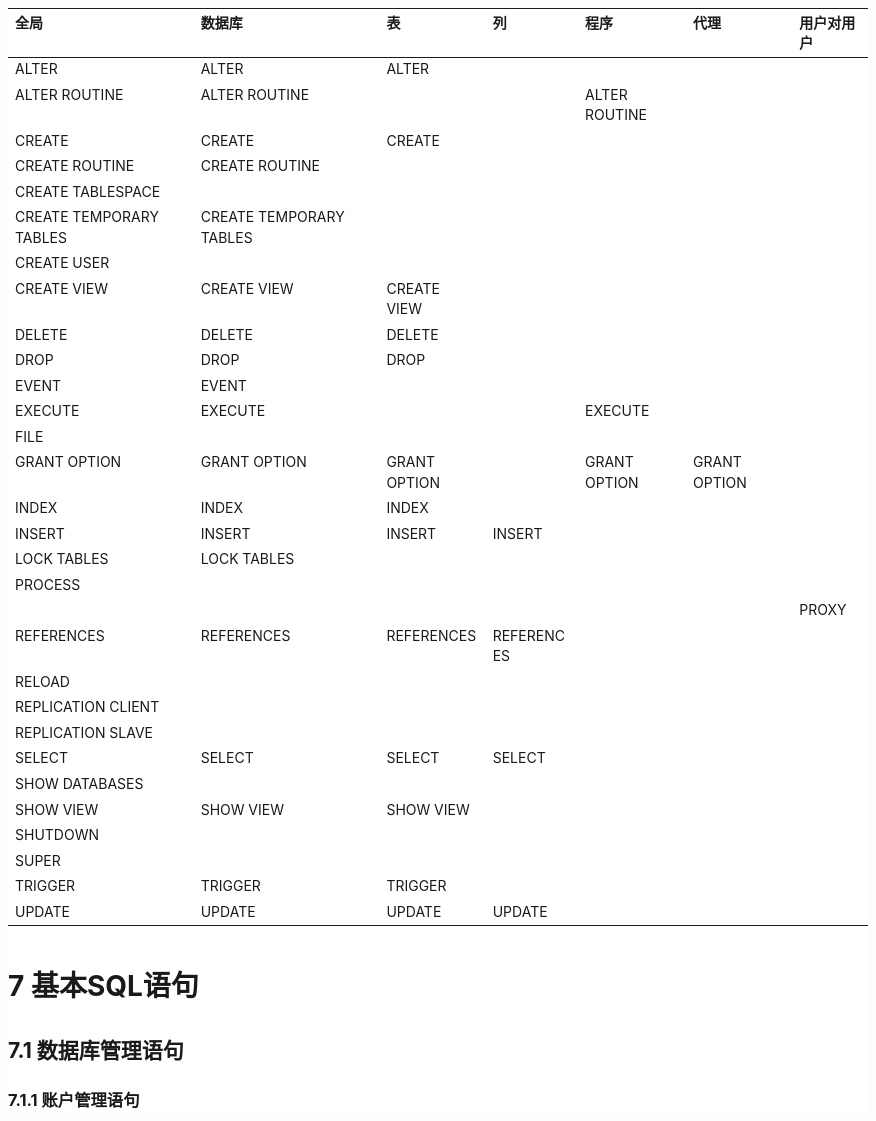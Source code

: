 
|全局|数据库|表|列|程序|代理|用户对用户|
|:--|:--|:--|:--|:--|:--|:--|
|ALTER|ALTER|ALTER|||
|ALTER ROUTINE|ALTER ROUTINE|||ALTER ROUTINE||
|CREATE|CREATE|CREATE||||
|CREATE ROUTINE|CREATE ROUTINE|||||
|CREATE TABLESPACE||||||
|CREATE TEMPORARY TABLES|CREATE TEMPORARY TABLES|||||
|CREATE USER||||||
|CREATE VIEW|CREATE VIEW|CREATE VIEW||||
|DELETE|DELETE|DELETE||||
|DROP|DROP|DROP||||
|EVENT|EVENT|||||
|EXECUTE|EXECUTE|||EXECUTE||
|FILE||||||
|GRANT OPTION|GRANT OPTION|GRANT OPTION||GRANT OPTION|GRANT OPTION|
|INDEX|INDEX|INDEX||||
|INSERT|INSERT|INSERT|INSERT|||
|LOCK TABLES|LOCK TABLES|||||
|PROCESS||||||
|||||||PROXY|
|REFERENCES|REFERENCES|REFERENCES|REFERENCES|||
|RELOAD||||||
|REPLICATION CLIENT||||||
|REPLICATION SLAVE||||||
|SELECT|SELECT|SELECT|SELECT|||
|SHOW DATABASES||||||
|SHOW VIEW|SHOW VIEW|SHOW VIEW||||
|SHUTDOWN||||||
|SUPER||||||
|TRIGGER|TRIGGER|TRIGGER||||
|UPDATE|UPDATE|UPDATE|UPDATE|||
# 7 基本SQL语句
## 7.1 数据库管理语句 
### 7.1.1 账户管理语句
